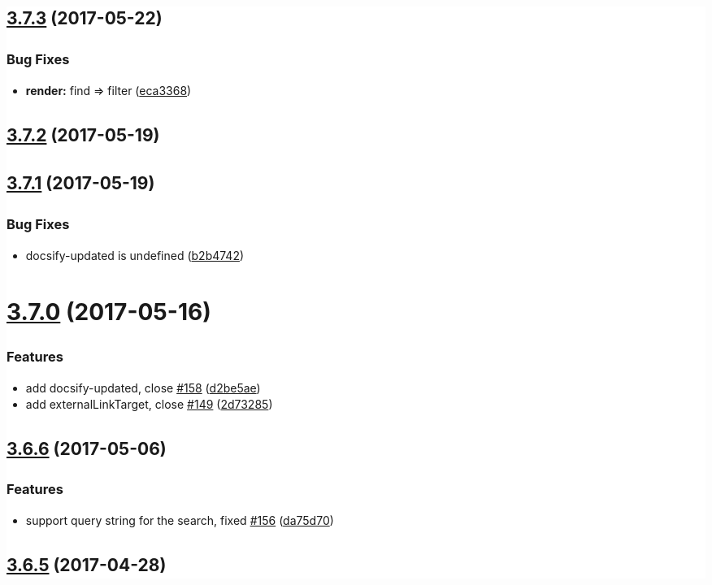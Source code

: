 <a name="3.7.3"></a>

## [3.7.3](https://github.com/QingWei-Li/docsify/compare/v3.7.2...v3.7.3) (2017-05-22)

### Bug Fixes

- **render:** find => filter ([eca3368](https://github.com/QingWei-Li/docsify/commit/eca3368))

<a name="3.7.2"></a>

## [3.7.2](https://github.com/QingWei-Li/docsify/compare/v3.7.1...v3.7.2) (2017-05-19)

<a name="3.7.1"></a>

## [3.7.1](https://github.com/QingWei-Li/docsify/compare/v3.7.0...v3.7.1) (2017-05-19)

### Bug Fixes

- docsify-updated is undefined ([b2b4742](https://github.com/QingWei-Li/docsify/commit/b2b4742))

<a name="3.7.0"></a>

# [3.7.0](https://github.com/QingWei-Li/docsify/compare/v3.6.6...v3.7.0) (2017-05-16)

### Features

- add docsify-updated, close [#158](https://github.com/QingWei-Li/docsify/issues/158) ([d2be5ae](https://github.com/QingWei-Li/docsify/commit/d2be5ae))
- add externalLinkTarget, close [#149](https://github.com/QingWei-Li/docsify/issues/149) ([2d73285](https://github.com/QingWei-Li/docsify/commit/2d73285))

<a name="3.6.6"></a>

## [3.6.6](https://github.com/QingWei-Li/docsify/compare/v3.6.5...v3.6.6) (2017-05-06)

### Features

- support query string for the search, fixed [#156](https://github.com/QingWei-Li/docsify/issues/156) ([da75d70](https://github.com/QingWei-Li/docsify/commit/da75d70))

<a name="3.6.5"></a>

## [3.6.5](https://github.com/QingWei-Li/docsify/compare/v3.6.4...v3.6.5) (2017-04-28)
